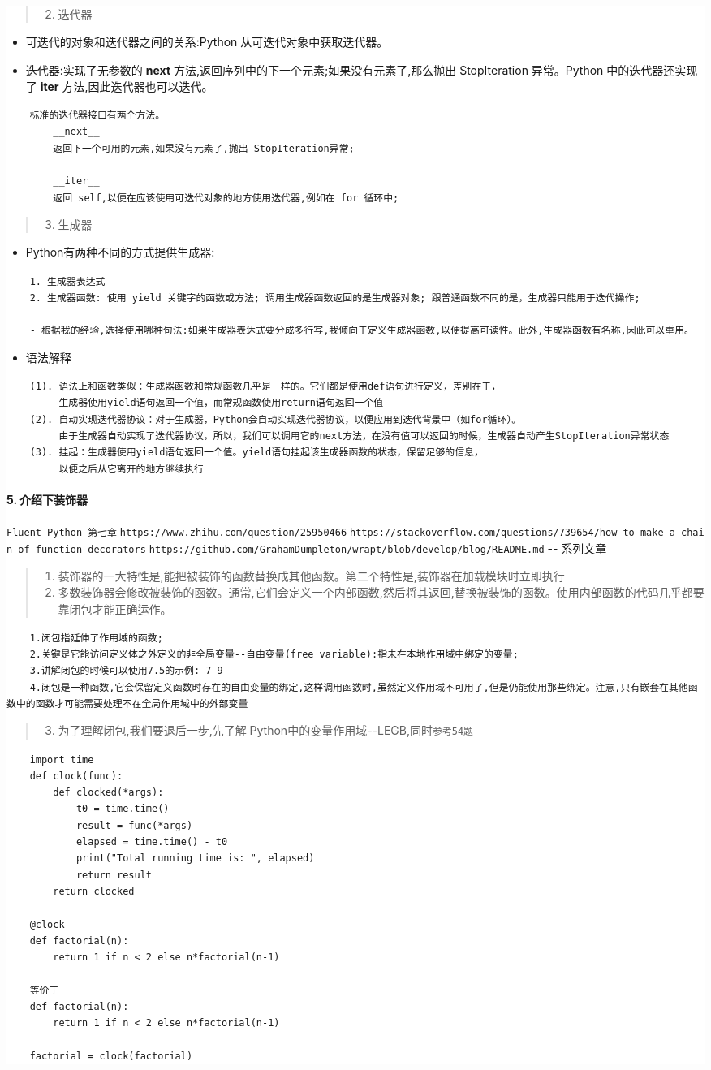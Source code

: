 >2. 迭代器
- 可迭代的对象和迭代器之间的关系:Python 从可迭代对象中获取迭代器。

- 迭代器:实现了无参数的 __next__ 方法,返回序列中的下一个元素;如果没有元素了,那么抛出 StopIteration 异常。Python 中的迭代器还实现了 __iter__ 方法,因此迭代器也可以迭代。
~~~
    标准的迭代器接口有两个方法。
        __next__
        返回下一个可用的元素,如果没有元素了,抛出 StopIteration异常;

        __iter__
        返回 self,以便在应该使用可迭代对象的地方使用迭代器,例如在 for 循环中;
~~~

>3. 生成器
- Python有两种不同的方式提供生成器:
~~~
    1. 生成器表达式
    2. 生成器函数: 使用 yield 关键字的函数或方法; 调用生成器函数返回的是生成器对象; 跟普通函数不同的是，生成器只能用于迭代操作;

    - 根据我的经验,选择使用哪种句法:如果生成器表达式要分成多行写,我倾向于定义生成器函数,以便提高可读性。此外,生成器函数有名称,因此可以重用。
~~~
- 语法解释
~~~
    (1). 语法上和函数类似：生成器函数和常规函数几乎是一样的。它们都是使用def语句进行定义，差别在于，
         生成器使用yield语句返回一个值，而常规函数使用return语句返回一个值
    (2). 自动实现迭代器协议：对于生成器，Python会自动实现迭代器协议，以便应用到迭代背景中（如for循环）。
         由于生成器自动实现了迭代器协议，所以，我们可以调用它的next方法，在没有值可以返回的时候，生成器自动产生StopIteration异常状态
    (3). 挂起：生成器使用yield语句返回一个值。yield语句挂起该生成器函数的状态，保留足够的信息，
         以便之后从它离开的地方继续执行
~~~
#### **5. 介绍下装饰器**
`Fluent Python 第七章`
`https://www.zhihu.com/question/25950466`
`https://stackoverflow.com/questions/739654/how-to-make-a-chain-of-function-decorators`
`https://github.com/GrahamDumpleton/wrapt/blob/develop/blog/README.md` -- 系列文章
>1. 装饰器的一大特性是,能把被装饰的函数替换成其他函数。第二个特性是,装饰器在加载模块时立即执行
>2. 多数装饰器会修改被装饰的函数。通常,它们会定义一个内部函数,然后将其返回,替换被装饰的函数。使用内部函数的代码几乎都要靠闭包才能正确运作。
~~~
    1.闭包指延伸了作用域的函数;
    2.关键是它能访问定义体之外定义的非全局变量--自由变量(free variable):指未在本地作用域中绑定的变量;
    3.讲解闭包的时候可以使用7.5的示例: 7-9
    4.闭包是一种函数,它会保留定义函数时存在的自由变量的绑定,这样调用函数时,虽然定义作用域不可用了,但是仍能使用那些绑定。注意,只有嵌套在其他函数中的函数才可能需要处理不在全局作用域中的外部变量
~~~
>3. 为了理解闭包,我们要退后一步,先了解 Python中的变量作用域--LEGB,同时`参考54题`
~~~
    import time
    def clock(func):
        def clocked(*args):
            t0 = time.time()
            result = func(*args)
            elapsed = time.time() - t0
            print("Total running time is: ", elapsed)
            return result
        return clocked

    @clock
    def factorial(n):
        return 1 if n < 2 else n*factorial(n-1)

    等价于
    def factorial(n):
        return 1 if n < 2 else n*factorial(n-1)

    factorial = clock(factorial)
~~~
